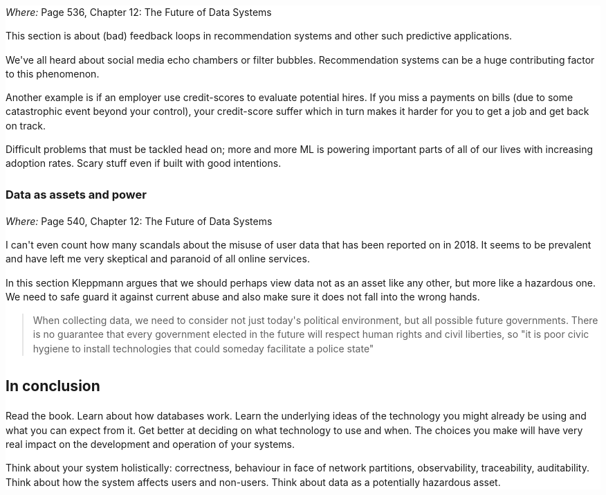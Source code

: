 *Where:* Page 536, Chapter 12: The Future of Data Systems

This section is about (bad) feedback loops in recommendation systems and other such predictive applications.

We've all heard about social media echo chambers or filter bubbles. Recommendation systems
can be a huge contributing factor to this phenomenon.

Another example is if an employer use credit-scores to evaluate potential hires.
If you miss a payments on bills (due to some catastrophic event beyond your control), your credit-score suffer which in turn makes it harder for you to get a job and get back on track.

Difficult problems that must be tackled head on; more and more ML is powering important
parts of all of our lives with increasing adoption rates. Scary stuff even if built with good intentions.

### Data as assets and power

*Where:* Page 540, Chapter 12: The Future of Data Systems

I can't even count how many scandals about the misuse of user data that has been reported on
in 2018. It seems to be prevalent and have left me very skeptical and paranoid of all online services.

In this section Kleppmann argues that we should perhaps view data not as an asset like any other, but more like a hazardous one. We need to safe guard it against current abuse and also make sure it does not fall into the wrong hands.

> When collecting data, we need to consider not just today's political environment, but all possible future governments. There is no guarantee that every government elected in the future will respect human rights and civil liberties, so "it is poor civic hygiene to install technologies that could someday facilitate a police state"

## In conclusion

Read the book. Learn about how databases work. Learn the underlying ideas of the technology you might already be using and what you can expect from it. Get better at deciding on what technology to use and when. The choices you make will have very real impact on the development and operation of your systems.

Think about your system holistically: correctness, behaviour in face of network partitions, observability, traceability, auditability. Think about how the system affects users and non-users.
Think about data as a potentially hazardous asset.
